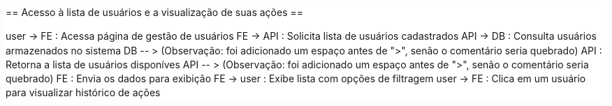 == Acesso à lista de usuários e a visualização de suas ações ==

user -> FE : Acessa página de gestão de usuários
FE -> API : Solicita lista de usuários cadastrados
API -> DB : Consulta usuários armazenados no sistema
DB -- > (Observação: foi adicionado um espaço antes de ">", senão o comentário seria quebrado) API : Retorna a lista de usuários disponíves
API -- > (Observação: foi adicionado um espaço antes de ">", senão o comentário seria quebrado) FE : Envia os dados para exibição
FE -> user : Exibe lista com opções de filtragem
user -> FE : Clica em um usuário para visualizar histórico de ações
